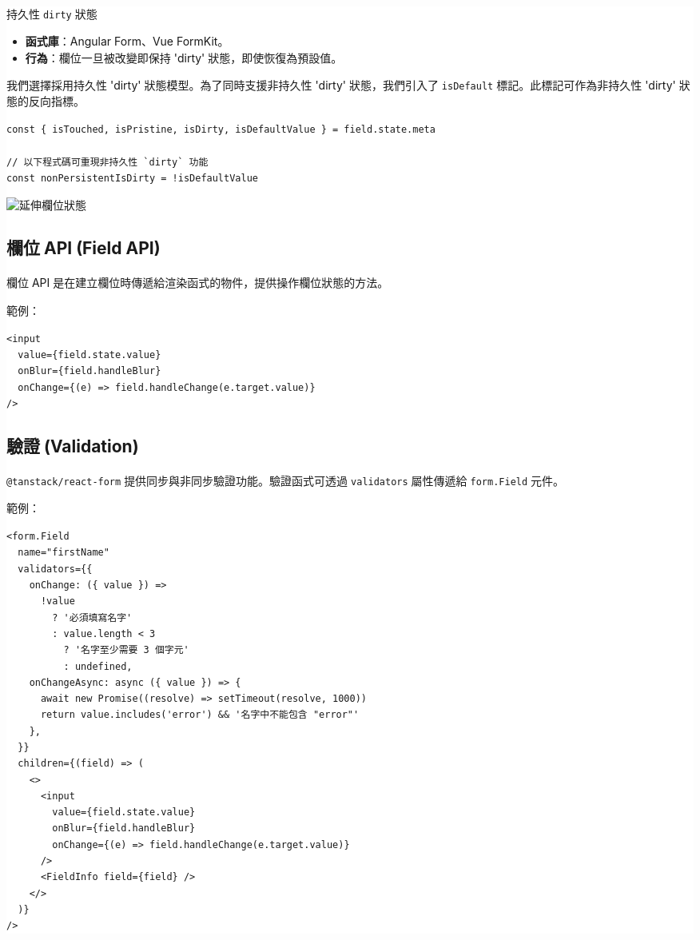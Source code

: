 持久性 `dirty` 狀態

- **函式庫**：Angular Form、Vue FormKit。
- **行為**：欄位一旦被改變即保持 'dirty' 狀態，即使恢復為預設值。

我們選擇採用持久性 'dirty' 狀態模型。為了同時支援非持久性 'dirty' 狀態，我們引入了 `isDefault` 標記。此標記可作為非持久性 'dirty' 狀態的反向指標。

```tsx
const { isTouched, isPristine, isDirty, isDefaultValue } = field.state.meta

// 以下程式碼可重現非持久性 `dirty` 功能
const nonPersistentIsDirty = !isDefaultValue
```

![延伸欄位狀態](https://raw.githubusercontent.com/TanStack/form/main/docs/assets/field-states-extended.png)

## 欄位 API (Field API)

欄位 API 是在建立欄位時傳遞給渲染函式的物件，提供操作欄位狀態的方法。

範例：

```tsx
<input
  value={field.state.value}
  onBlur={field.handleBlur}
  onChange={(e) => field.handleChange(e.target.value)}
/>
```

## 驗證 (Validation)

`@tanstack/react-form` 提供同步與非同步驗證功能。驗證函式可透過 `validators` 屬性傳遞給 `form.Field` 元件。

範例：

```tsx
<form.Field
  name="firstName"
  validators={{
    onChange: ({ value }) =>
      !value
        ? '必須填寫名字'
        : value.length < 3
          ? '名字至少需要 3 個字元'
          : undefined,
    onChangeAsync: async ({ value }) => {
      await new Promise((resolve) => setTimeout(resolve, 1000))
      return value.includes('error') && '名字中不能包含 "error"'
    },
  }}
  children={(field) => (
    <>
      <input
        value={field.state.value}
        onBlur={field.handleBlur}
        onChange={(e) => field.handleChange(e.target.value)}
      />
      <FieldInfo field={field} />
    </>
  )}
/>
```
